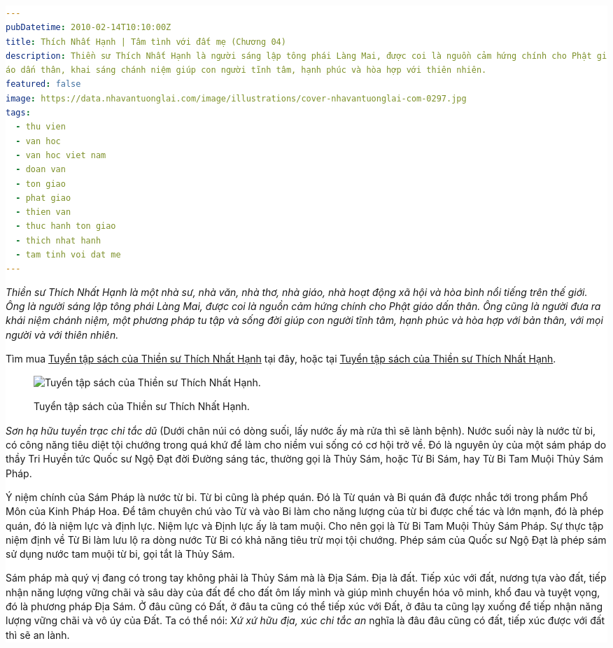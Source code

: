 ```yaml
---
pubDatetime: 2010-02-14T10:10:00Z
title: Thích Nhất Hạnh | Tâm tình với đất mẹ (Chương 04)
description: Thiền sư Thích Nhất Hạnh là người sáng lập tông phái Làng Mai, được coi là nguồn cảm hứng chính cho Phật giáo dấn thân, khai sáng chánh niệm giúp con người tĩnh tâm, hạnh phúc và hòa hợp với thiên nhiên.
featured: false
image: https://data.nhavantuonglai.com/image/illustrations/cover-nhavantuonglai-com-0297.jpg
tags:
  - thu vien
  - van hoc
  - van hoc viet nam
  - doan van
  - ton giao
  - phat giao
  - thien van
  - thuc hanh ton giao
  - thich nhat hanh
  - tam tinh voi dat me
---
```


_Thiền sư Thích Nhất Hạnh là một nhà sư, nhà văn, nhà thơ, nhà giáo, nhà hoạt động xã hội và hòa bình nổi tiếng trên thế giới. Ông là người sáng lập tông phái Làng Mai, được coi là nguồn cảm hứng chính cho Phật giáo dấn thân. Ông cũng là người đưa ra khái niệm chánh niệm, một phương pháp tu tập và sống đời giúp con người tĩnh tâm, hạnh phúc và hòa hợp với bản thân, với mọi người và với thiên nhiên._

Tìm mua [Tuyển tập sách của Thiền sư Thích Nhất Hạnh](https://shope.ee/2q52sL8Etn) tại đây, hoặc tại [Tuyển tập sách của Thiền sư Thích Nhất Hạnh](https://shope.ee/7zn92I83dd).

<figure><img src="https://info.nhavantuonglai.com/thich-nhat-hanh-02" alt="Tuyển tập sách của Thiền sư Thích Nhất Hạnh." title="Tuyển tập sách của Thiền sư Thích Nhất Hạnh." height=100% width=100%><figcaption><p>Tuyển tập sách của Thiền sư Thích Nhất Hạnh.</p></figcaption></figure>

_Sơn hạ hữu tuyền trạc chi tắc dũ_ (Dưới chân núi có dòng suối, lấy nước ấy mà rửa thì sẽ lành bệnh). Nước suối này là nước từ bi, có công năng tiêu diệt tội chướng trong quá khứ để làm cho niềm vui sống có cơ hội trở về. Đó là nguyên ủy của một sám pháp do thầy Tri Huyền tức Quốc sư Ngộ Đạt đời Đường sáng tác, thường gọi là Thủy Sám, hoặc Từ Bi Sám, hay Từ Bi Tam Muội Thủy Sám Pháp.

Ý niệm chính của Sám Pháp là nước từ bi. Từ bi cũng là phép quán. Đó là Từ quán và Bi quán đã được nhắc tới trong phẩm Phổ Môn của Kinh Pháp Hoa. Để tâm chuyên chú vào Từ và vào Bi làm cho năng lượng của từ bi được chế tác và lớn mạnh, đó là phép quán, đó là niệm lực và định lực. Niệm lực và Định lực ấy là tam muội. Cho nên gọi là Từ Bi Tam Muội Thủy Sám Pháp. Sự thực tập niệm định về Từ Bi làm lưu lộ ra dòng nước Từ Bi có khả năng tiêu trừ mọi tội chướng. Phép sám của Quốc sư Ngộ Đạt là phép sám sử dụng nước tam muội từ bi, gọi tắt là Thủy Sám.

Sám pháp mà quý vị đang có trong tay không phải là Thủy Sám mà là Địa Sám. Địa là đất. Tiếp xúc với đất, nương tựa vào đất, tiếp nhận năng lượng vững chãi và sâu dày của đất để cho đất ôm lấy mình và giúp mình chuyển hóa vô minh, khổ đau và tuyệt vọng, đó là phương pháp Địa Sám. Ở đâu cũng có Đất, ở đâu ta cũng có thể tiếp xúc với Đất, ở đâu ta cũng lạy xuống để tiếp nhận năng lượng vững chãi và vô úy của Đất. Ta có thể nói: _Xứ xứ hữu địa, xúc chi tắc an_ nghĩa là đâu đâu cũng có đất, tiếp xúc được với đất thì sẽ an lành.
